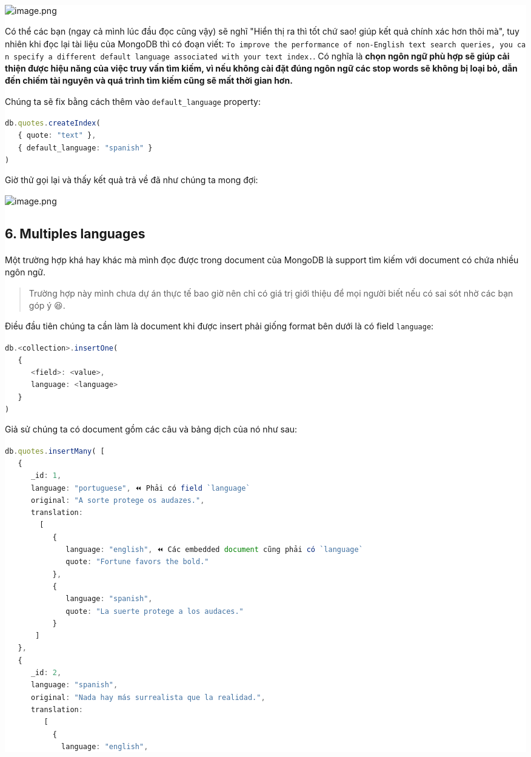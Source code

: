 ![image.png](https://images.viblo.asia/c89733a0-5e9d-45a3-b688-9d5415387c80.png)

Có thể các bạn (ngay cả mình lúc đầu đọc cũng vậy) sẽ nghĩ "Hiển thị ra thì tốt chứ sao! giúp kết quả chính xác hơn thôi mà", tuy nhiên khi đọc lại tài liệu của MongoDB thì có đoạn viết: `To improve the performance of non-English text search queries, you can specify a different default language associated with your text index.`. Có nghĩa là **chọn ngôn ngữ phù hợp sẽ giúp cải thiện được hiệu năng của việc truy vấn tìm kiếm, vì nếu không cài đặt đúng ngôn ngữ các stop words sẽ không bị loại bỏ, dẫn đến chiếm tài nguyên và quá trình tìm kiếm cũng sẽ mất thời gian hơn.**

Chúng ta sẽ fix bằng cách thêm vào `default_language` property:

```typescript
db.quotes.createIndex(
   { quote: "text" },
   { default_language: "spanish" }
)
```

Giờ thử gọi lại và thấy kết quả trả về đã như chúng ta mong đợi:

![image.png](https://images.viblo.asia/63bf9e28-6ca5-4851-a8f0-bfada5ef6c63.png)

## 6. Multiples languages
Một trường hợp khá hay khác mà mình đọc được trong document của MongoDB là support tìm kiếm với document có chứa nhiều ngôn ngữ. 
> Trường hợp này mình chưa  dự án thực tế bao giờ nên chỉ có giá trị giới thiệu để mọi người biết nếu có sai sót nhờ các bạn góp ý 😆.

Điều đầu tiên chúng ta cần làm là document khi được insert phải giống format bên dưới là có field `language`:
```typescript
db.<collection>.insertOne(
   {
      <field>: <value>,
      language: <language>
   }
)
```

Giả sử chúng ta có document gồm các câu và bảng dịch của nó như sau:
```typescript
db.quotes.insertMany( [
   {
      _id: 1,
      language: "portuguese", ⏪️ Phải có field `language`
      original: "A sorte protege os audazes.",
      translation:
        [
           {
              language: "english", ⏪️ Các embedded document cũng phải có `language`
              quote: "Fortune favors the bold."
           },
           {
              language: "spanish",
              quote: "La suerte protege a los audaces."
           }
       ]
   },
   {
      _id: 2,
      language: "spanish",
      original: "Nada hay más surrealista que la realidad.",
      translation:
         [
           {
             language: "english",
```